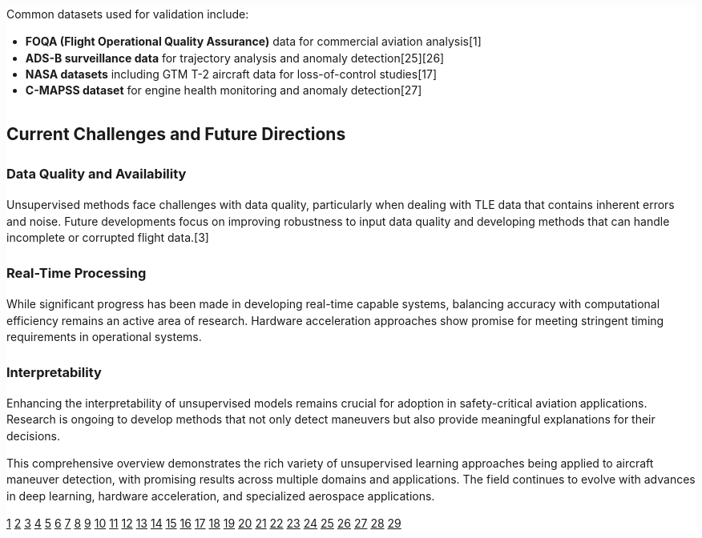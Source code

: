 Common datasets used for validation include:
- **FOQA (Flight Operational Quality Assurance)** data for commercial aviation analysis[1]
- **ADS-B surveillance data** for trajectory analysis and anomaly detection[25][26]
- **NASA datasets** including GTM T-2 aircraft data for loss-of-control studies[17]
- **C-MAPSS dataset** for engine health monitoring and anomaly detection[27]

## Current Challenges and Future Directions

### Data Quality and Availability

Unsupervised methods face challenges with data quality, particularly when dealing with TLE data that contains inherent errors and noise. Future developments focus on improving robustness to input data quality and developing methods that can handle incomplete or corrupted flight data.[3]

### Real-Time Processing

While significant progress has been made in developing real-time capable systems, balancing accuracy with computational efficiency remains an active area of research. Hardware acceleration approaches show promise for meeting stringent timing requirements in operational systems.

### Interpretability

Enhancing the interpretability of unsupervised models remains crucial for adoption in safety-critical aviation applications. Research is ongoing to develop methods that not only detect maneuvers but also provide meaningful explanations for their decisions.

This comprehensive overview demonstrates the rich variety of unsupervised learning approaches being applied to aircraft maneuver detection, with promising results across multiple domains and applications. The field continues to evolve with advances in deep learning, hardware acceleration, and specialized aerospace applications.

[1](https://ntrs.nasa.gov/api/citations/20200011471/downloads/20200011471.pdf)
[2](https://www.doc.ic.ac.uk/~wl/papers/19/fpt19zq.pdf)
[3](https://conference.sdo.esoc.esa.int/proceedings/sdc9/paper/249/SDC9-paper249.pdf)
[4](https://www.extrica.com/article/21582/pdf)
[5](https://arc.aiaa.org/doi/10.2514/6.2020-1851)
[6](https://arxiv.org/abs/2005.09874)
[7](https://www.sciencedirect.com/science/article/abs/pii/S0968090X16000188)
[8](https://www.sciencedirect.com/science/article/abs/pii/S1270963822006848)
[9](https://www.spiedigitallibrary.org/conference-proceedings-of-spie/12058/120583A/Flight-operation-anomaly-detection-based-on-one-class-SVM/10.1117/12.2619663.full)
[10](https://www.ijert.org/development-of-anomaly-detection-system-for-flight-data-using-ai)
[11](https://github.com/AQk1/Flight-Anomaly-Detection-and-Prediction)
[12](https://ntrs.nasa.gov/api/citations/20250006116/downloads/v4.pdf)
[13](https://pure.kaist.ac.kr/en/publications/anomaly-detection-method-for-missile-flight-data-by-attention-cnn)
[14](https://www.nature.com/articles/s41598-024-59095-3)
[15](https://arxiv.org/pdf/2110.12076.pdf)
[16](https://arxiv.org/pdf/1809.04758.pdf)
[17](https://ntrs.nasa.gov/api/citations/20205009996/downloads/CampbellGrauer_SciTech_2021%20-%20Intelligent_Systems_v4.pdf)
[18](https://dspace.mit.edu/bitstream/handle/1721.1/28912/60495284-MIT.pdf;sequence=2)
[19](https://rosap.ntl.bts.gov/view/dot/9124/dot_9124_DS1.pdf)
[20](https://journals.open.tudelft.nl/joas/article/view/7269/6092)
[21](https://pmc.ncbi.nlm.nih.gov/articles/PMC7759980/)
[22](https://www.politesi.polimi.it/retrieve/d5419fe2-383b-485c-9a75-9532db1d9287/2025_04_Raviola_Executive%20Summary.pdf)
[23](https://www.sciencedirect.com/science/article/pii/S2214914723002982)
[24](https://journals.plos.org/plosone/article?id=10.1371%2Fjournal.pone.0317914)
[25](https://arc.aiaa.org/doi/10.2514/6.2023-4107)
[26](https://www.sesarju.eu/sites/default/files/documents/sid/2018/papers/SIDs_2018_paper_17.pdf)
[27](https://arxiv.org/html/2502.05428v1)
[28](https://ntrs.nasa.gov/api/citations/20030014137/downloads/20030014137.pdf)
[29](https://www.aimspress.com/article/doi/10.3934/era.2023005?viewType=HTML)